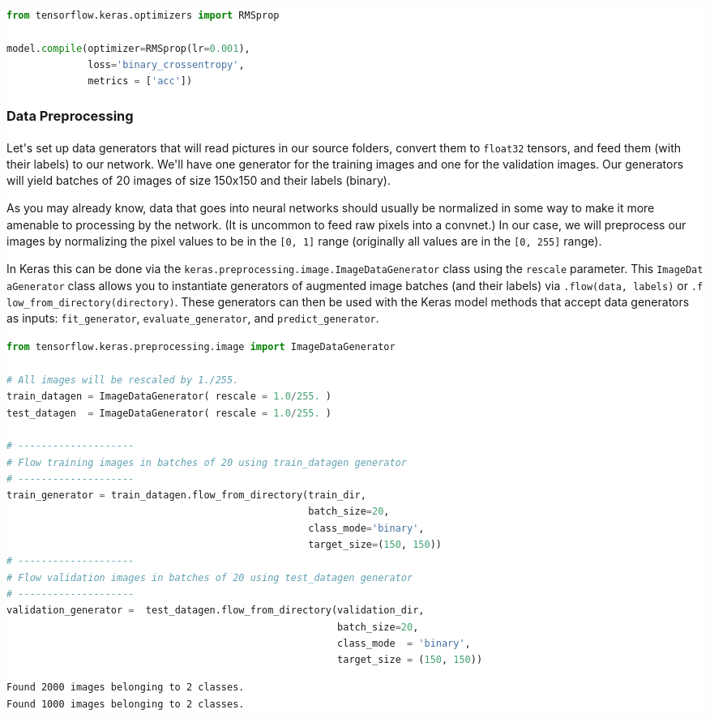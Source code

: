 
```python
from tensorflow.keras.optimizers import RMSprop

model.compile(optimizer=RMSprop(lr=0.001),
              loss='binary_crossentropy',
              metrics = ['acc'])
```

### Data Preprocessing

Let's set up data generators that will read pictures in our source folders, convert them to `float32` tensors, and feed them (with their labels) to our network. We'll have one generator for the training images and one for the validation images. Our generators will yield batches of 20 images of size 150x150 and their labels (binary).

As you may already know, data that goes into neural networks should usually be normalized in some way to make it more amenable to processing by the network. (It is uncommon to feed raw pixels into a convnet.) In our case, we will preprocess our images by normalizing the pixel values to be in the `[0, 1]` range (originally all values are in the `[0, 255]` range).

In Keras this can be done via the `keras.preprocessing.image.ImageDataGenerator` class using the `rescale` parameter. This `ImageDataGenerator` class allows you to instantiate generators of augmented image batches (and their labels) via `.flow(data, labels)` or `.flow_from_directory(directory)`. These generators can then be used with the Keras model methods that accept data generators as inputs: `fit_generator`, `evaluate_generator`, and `predict_generator`.


```python
from tensorflow.keras.preprocessing.image import ImageDataGenerator

# All images will be rescaled by 1./255.
train_datagen = ImageDataGenerator( rescale = 1.0/255. )
test_datagen  = ImageDataGenerator( rescale = 1.0/255. )

# --------------------
# Flow training images in batches of 20 using train_datagen generator
# --------------------
train_generator = train_datagen.flow_from_directory(train_dir,
                                                    batch_size=20,
                                                    class_mode='binary',
                                                    target_size=(150, 150))     
# --------------------
# Flow validation images in batches of 20 using test_datagen generator
# --------------------
validation_generator =  test_datagen.flow_from_directory(validation_dir,
                                                         batch_size=20,
                                                         class_mode  = 'binary',
                                                         target_size = (150, 150))

```

    Found 2000 images belonging to 2 classes.
    Found 1000 images belonging to 2 classes.
